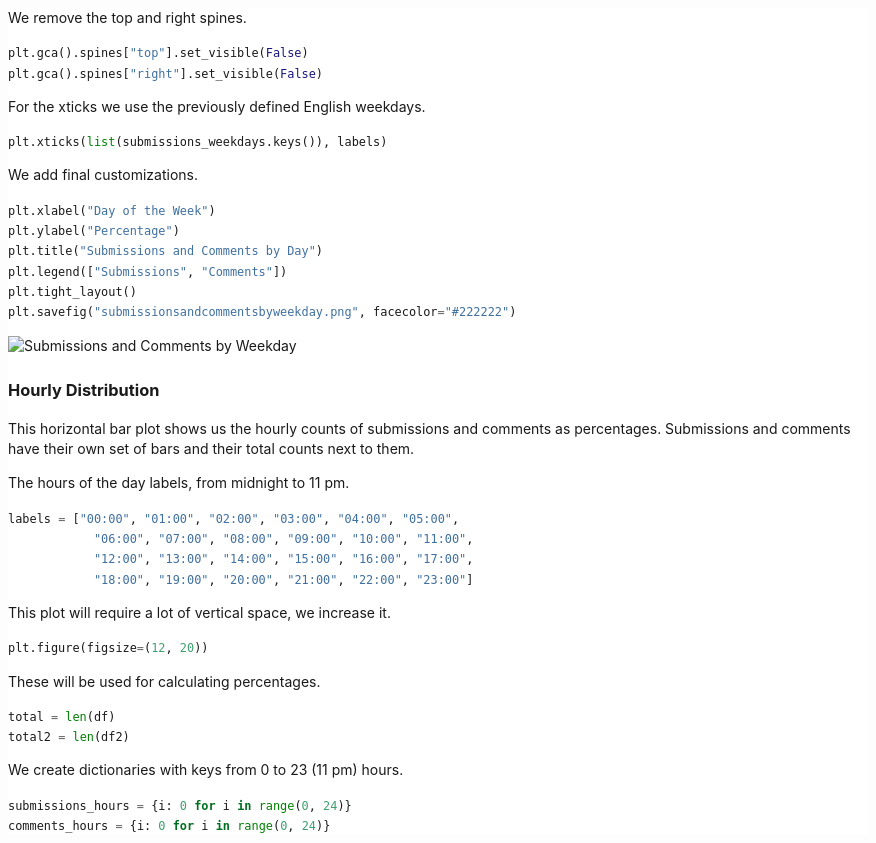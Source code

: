 We remove the top and right spines.

```python
plt.gca().spines["top"].set_visible(False)
plt.gca().spines["right"].set_visible(False)
```

For the xticks we use the previously defined English weekdays.

```python
plt.xticks(list(submissions_weekdays.keys()), labels)
```

We add final customizations.

```python
plt.xlabel("Day of the Week")
plt.ylabel("Percentage")
plt.title("Submissions and Comments by Day")
plt.legend(["Submissions", "Comments"])
plt.tight_layout()
plt.savefig("submissionsandcommentsbyweekday.png", facecolor="#222222")
```

![Submissions and Comments by Weekday](./figs/submissionsandcommentsbyweekday.png)

### Hourly Distribution

This horizontal bar plot shows us the hourly counts of submissions and comments as percentages. Submissions and comments have their own set of bars and their total counts next to them.

The hours of the day labels, from midnight to 11 pm.

```python
labels = ["00:00", "01:00", "02:00", "03:00", "04:00", "05:00",
            "06:00", "07:00", "08:00", "09:00", "10:00", "11:00",
            "12:00", "13:00", "14:00", "15:00", "16:00", "17:00",
            "18:00", "19:00", "20:00", "21:00", "22:00", "23:00"]
```

This plot will require a lot of vertical space, we increase it.

```python
plt.figure(figsize=(12, 20))
```

These will be used for calculating percentages.

```python
total = len(df)
total2 = len(df2)
```

We create dictionaries with keys from 0 to 23 (11 pm) hours.

```python
submissions_hours = {i: 0 for i in range(0, 24)}
comments_hours = {i: 0 for i in range(0, 24)}
```
